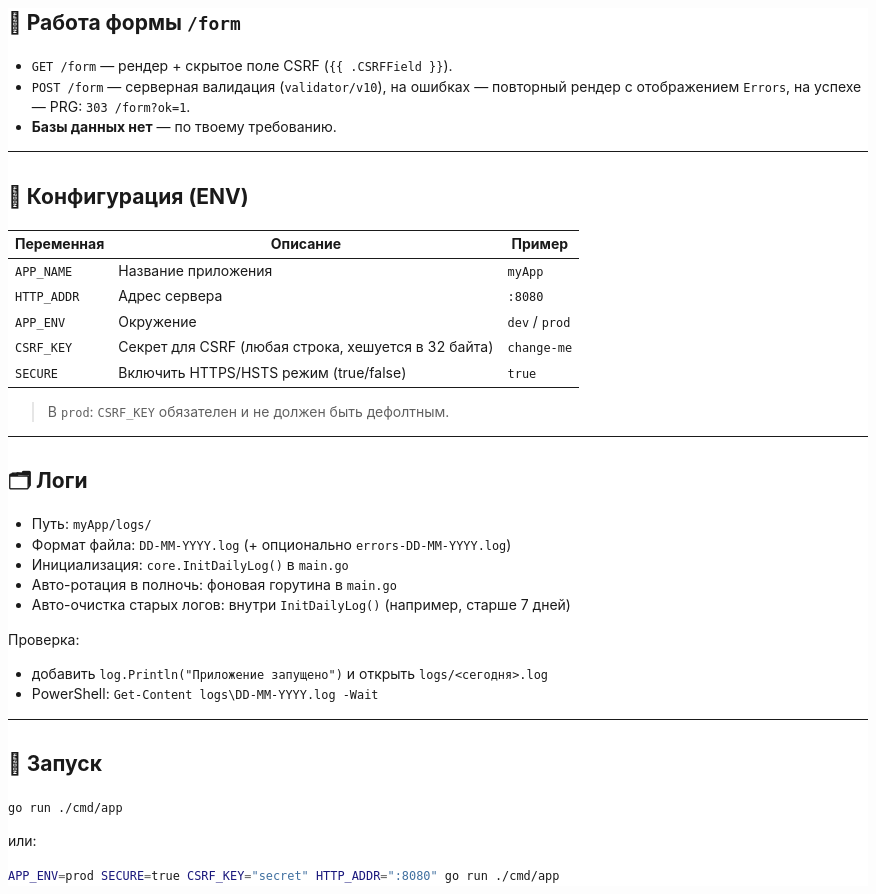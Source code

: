 
## 🧩 Работа формы `/form`

* `GET /form` — рендер + скрытое поле CSRF (`{{ .CSRFField }}`).
* `POST /form` — серверная валидация (`validator/v10`), на ошибках — повторный рендер с отображением `Errors`, на успехе — PRG: `303 /form?ok=1`.
* **Базы данных нет** — по твоему требованию.

---

## 🧾 Конфигурация (ENV)

| Переменная  | Описание                                            | Пример         |
| ----------- | --------------------------------------------------- | -------------- |
| `APP_NAME`  | Название приложения                                 | `myApp`        |
| `HTTP_ADDR` | Адрес сервера                                       | `:8080`        |
| `APP_ENV`   | Окружение                                           | `dev` / `prod` |
| `CSRF_KEY`  | Секрет для CSRF (любая строка, хешуется в 32 байта) | `change-me`    |
| `SECURE`    | Включить HTTPS/HSTS режим (true/false)              | `true`         |

> В `prod`: `CSRF_KEY` обязателен и не должен быть дефолтным.

---

## 🗂️ Логи

* Путь: `myApp/logs/`
* Формат файла: `DD-MM-YYYY.log` (+ опционально `errors-DD-MM-YYYY.log`)
* Инициализация: `core.InitDailyLog()` в `main.go`
* Авто-ротация в полночь: фоновая горутина в `main.go`
* Авто-очистка старых логов: внутри `InitDailyLog()` (например, старше 7 дней)

Проверка:

* добавить `log.Println("Приложение запущено")` и открыть `logs/<сегодня>.log`
* PowerShell: `Get-Content logs\DD-MM-YYYY.log -Wait`

---

## 🚀 Запуск

```bash
go run ./cmd/app
```

или:

```bash
APP_ENV=prod SECURE=true CSRF_KEY="secret" HTTP_ADDR=":8080" go run ./cmd/app
```
